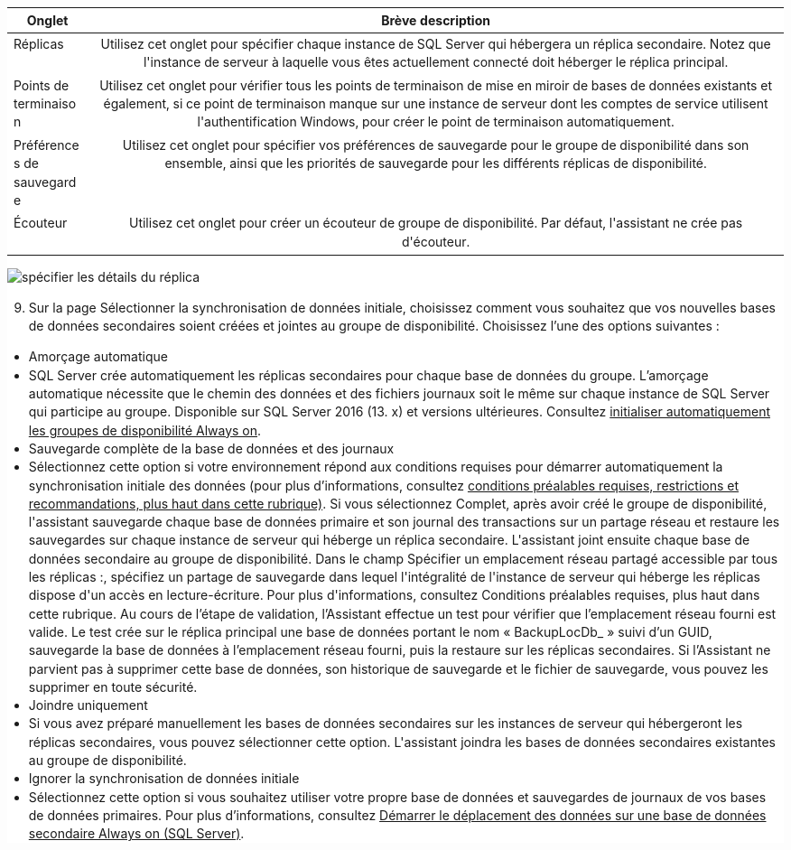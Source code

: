 | Onglet      | Brève description       |
| ------------------ |:-------------:|
| Réplicas     | Utilisez cet onglet pour spécifier chaque instance de SQL Server qui hébergera un réplica secondaire. Notez que l'instance de serveur à laquelle vous êtes actuellement connecté doit héberger le réplica principal. |
| Points de terminaison     | Utilisez cet onglet pour vérifier tous les points de terminaison de mise en miroir de bases de données existants et également, si ce point de terminaison manque sur une instance de serveur dont les comptes de service utilisent l'authentification Windows, pour créer le point de terminaison automatiquement.|
| Préférences de sauvegarde | Utilisez cet onglet pour spécifier vos préférences de sauvegarde pour le groupe de disponibilité dans son ensemble, ainsi que les priorités de sauvegarde pour les différents réplicas de disponibilité.      |
| Écouteur     | Utilisez cet onglet pour créer un écouteur de groupe de disponibilité. Par défaut, l'assistant ne crée pas d'écouteur.      |

![spécifier les détails du réplica](media/ad-fs-always-on/createAoAchooseReplica.png)

9. Sur la page Sélectionner la synchronisation de données initiale, choisissez comment vous souhaitez que vos nouvelles bases de données secondaires soient créées et jointes au groupe de disponibilité. Choisissez l’une des options suivantes :
-   Amorçage automatique
 - SQL Server crée automatiquement les réplicas secondaires pour chaque base de données du groupe. L’amorçage automatique nécessite que le chemin des données et des fichiers journaux soit le même sur chaque instance de SQL Server qui participe au groupe. Disponible sur SQL Server 2016 (13. x) et versions ultérieures. Consultez [initialiser automatiquement les groupes de disponibilité Always on](https://docs.microsoft.com/sql/database-engine/availability-groups/windows/automatically-initialize-always-on-availability-group?view=sql-server-ver15).
- Sauvegarde complète de la base de données et des journaux
 - Sélectionnez cette option si votre environnement répond aux conditions requises pour démarrer automatiquement la synchronisation initiale des données (pour plus d’informations, consultez [conditions préalables requises, restrictions et recommandations, plus haut dans cette rubrique)](https://docs.microsoft.com/sql/database-engine/availability-groups/windows/use-the-availability-group-wizard-sql-server-management-studio?view=sql-server-ver15#Prerequisites).
Si vous sélectionnez Complet, après avoir créé le groupe de disponibilité, l'assistant sauvegarde chaque base de données primaire et son journal des transactions sur un partage réseau et restaure les sauvegardes sur chaque instance de serveur qui héberge un réplica secondaire. L'assistant joint ensuite chaque base de données secondaire au groupe de disponibilité.
Dans le champ Spécifier un emplacement réseau partagé accessible par tous les réplicas :, spécifiez un partage de sauvegarde dans lequel l'intégralité de l'instance de serveur qui héberge les réplicas dispose d'un accès en lecture-écriture. Pour plus d'informations, consultez Conditions préalables requises, plus haut dans cette rubrique. Au cours de l’étape de validation, l’Assistant effectue un test pour vérifier que l’emplacement réseau fourni est valide. Le test crée sur le réplica principal une base de données portant le nom « BackupLocDb_ » suivi d’un GUID, sauvegarde la base de données à l’emplacement réseau fourni, puis la restaure sur les réplicas secondaires. Si l’Assistant ne parvient pas à supprimer cette base de données, son historique de sauvegarde et le fichier de sauvegarde, vous pouvez les supprimer en toute sécurité.
- Joindre uniquement
 - Si vous avez préparé manuellement les bases de données secondaires sur les instances de serveur qui hébergeront les réplicas secondaires, vous pouvez sélectionner cette option. L'assistant joindra les bases de données secondaires existantes au groupe de disponibilité.
- Ignorer la synchronisation de données initiale
 - Sélectionnez cette option si vous souhaitez utiliser votre propre base de données et sauvegardes de journaux de vos bases de données primaires. Pour plus d’informations, consultez [Démarrer le déplacement des données sur une base de données secondaire Always on (SQL Server)](https://docs.microsoft.com/sql/database-engine/availability-groups/windows/start-data-movement-on-an-always-on-secondary-database-sql-server?view=sql-server-ver15).
